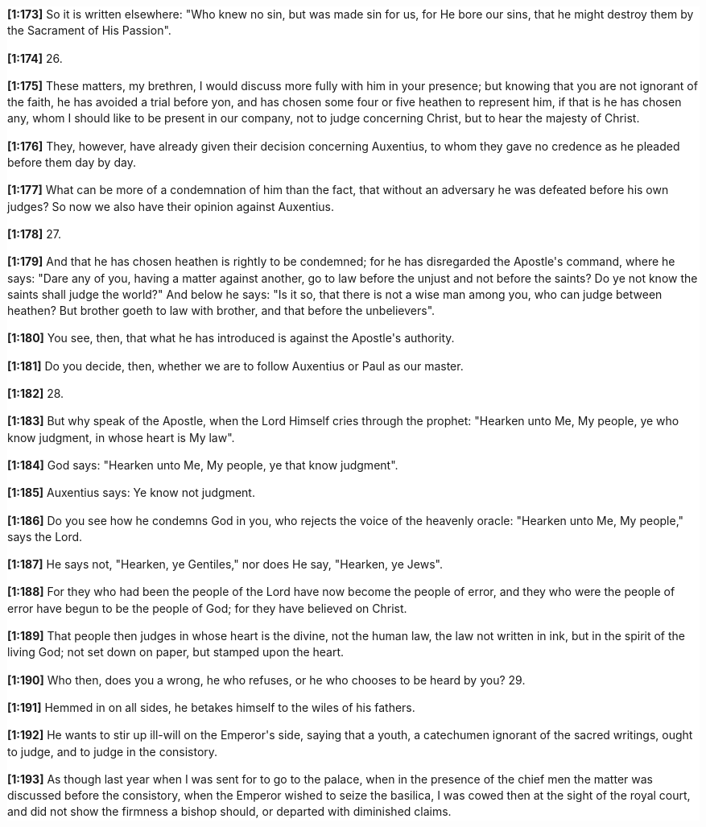 **[1:173]** So it is written elsewhere: "Who knew no sin, but was made sin for us, for He bore our sins, that he might destroy them by the Sacrament of His Passion".

**[1:174]** 26.

**[1:175]** These matters, my brethren, I would discuss more fully with him in your presence; but knowing that you are not ignorant of the faith, he has avoided a trial before yon, and has chosen some four or five heathen to represent him, if that is he has chosen any, whom I should like to be present in our company, not to judge concerning Christ, but to hear the majesty of Christ.

**[1:176]** They, however, have already given their decision concerning Auxentius, to whom they gave no credence as he pleaded before them day by day.

**[1:177]** What can be more of a condemnation of him than the fact, that without an adversary he was defeated before his own judges? So now we also have their opinion against Auxentius.

**[1:178]** 27.

**[1:179]** And that he has chosen heathen is rightly to be condemned; for he has disregarded the Apostle's command, where he says: "Dare any of you, having a matter against another, go to law before the unjust and not before the saints? Do ye not know the saints shall judge the world?" And below he says: "Is it so, that there is not a wise man among you, who can judge between heathen? But brother goeth to law with brother, and that before the unbelievers".

**[1:180]** You see, then, that what he has introduced is against the Apostle's authority.

**[1:181]** Do you decide, then, whether we are to follow Auxentius or Paul as our master.

**[1:182]** 28.

**[1:183]** But why speak of the Apostle, when the Lord Himself cries through the prophet: "Hearken unto Me, My people, ye who know judgment, in whose heart is My law".

**[1:184]** God says: "Hearken unto Me, My people, ye that know judgment".

**[1:185]** Auxentius says: Ye know not judgment.

**[1:186]** Do you see how he condemns God in you, who rejects the voice of the heavenly oracle: "Hearken unto Me, My people," says the Lord.

**[1:187]** He says not, "Hearken, ye Gentiles," nor does He say, "Hearken, ye Jews".

**[1:188]** For they who had been the people of the Lord  have now become the people of error, and they who were the people of error have begun to be the people of God; for they have believed on Christ.

**[1:189]** That people then judges in whose heart is the divine, not the human law, the law not written in ink, but in the spirit of the living God; not set down on paper, but stamped upon the heart.

**[1:190]** Who then, does you a wrong, he who refuses, or he who chooses to be heard by you?  29.

**[1:191]** Hemmed in on all sides, he betakes himself to the wiles of his fathers.

**[1:192]** He wants to stir up ill-will on the Emperor's side, saying that a youth, a catechumen ignorant of the sacred writings, ought to judge, and to judge in the consistory.

**[1:193]** As though last year when I was sent for to go to the palace, when in the presence of the chief men the matter was discussed before the consistory, when the Emperor wished to seize the basilica, I was cowed then at the sight of the royal court, and did not show the firmness a bishop should, or departed with diminished claims.
